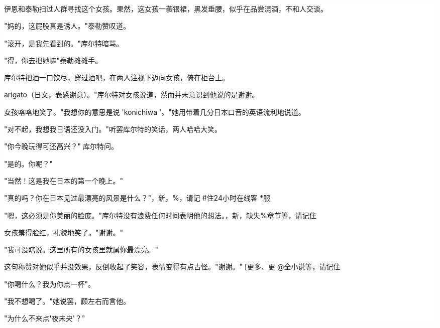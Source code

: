 

伊恩和泰勒扫过人群寻找这个女孩。果然，这女孩一袭银裙，黑发垂腰，似乎在品尝混酒，不和人交谈。



"妈的，这屁股真是诱人。"泰勒赞叹道。



"滚开，是我先看到的。"库尔特暗骂。



"得，你去把她嘛"泰勒摊摊手。



库尔特把酒一口饮尽，穿过酒吧，在两人注视下迈向女孩，倚在柜台上。



arigato（日文，表感谢意）。"库尔特对女孩说道，然而并未意识到他说的是谢谢。



女孩咯咯地笑了。"我想你的意思是说 'konichiwa '。"她用带着几分日本口音的英语流利地说道。



"对不起，我想我日语还没入门。"听罢库尔特的笑话，两人哈哈大笑。



"你今晚玩得可还高兴？" 库尔特问。



"是的。你呢？"



"当然！这是我在日本的第一个晚上。"



"真的吗？你在日本见过最漂亮的风景是什么？"，新，%，请记 #住24小时在线客 *服



"嗯，这必须是你美丽的脸庞。"库尔特没有浪费任何时间表明他的想法。，新，缺失%章节等，请记住



女孩羞得脸红，礼貌地笑了。"谢谢。"



"我可没瞎说。这里所有的女孩里就属你最漂亮。"



这句称赞对她似乎并没效果，反倒收起了笑容，表情变得有点古怪。"谢谢。" [更多、更 @全小说等，请记住



"你喝什么？我为你点一杯"。



"我不想喝了。"她说罢，顾左右而言他。



"为什么不来点'夜未央'？"

